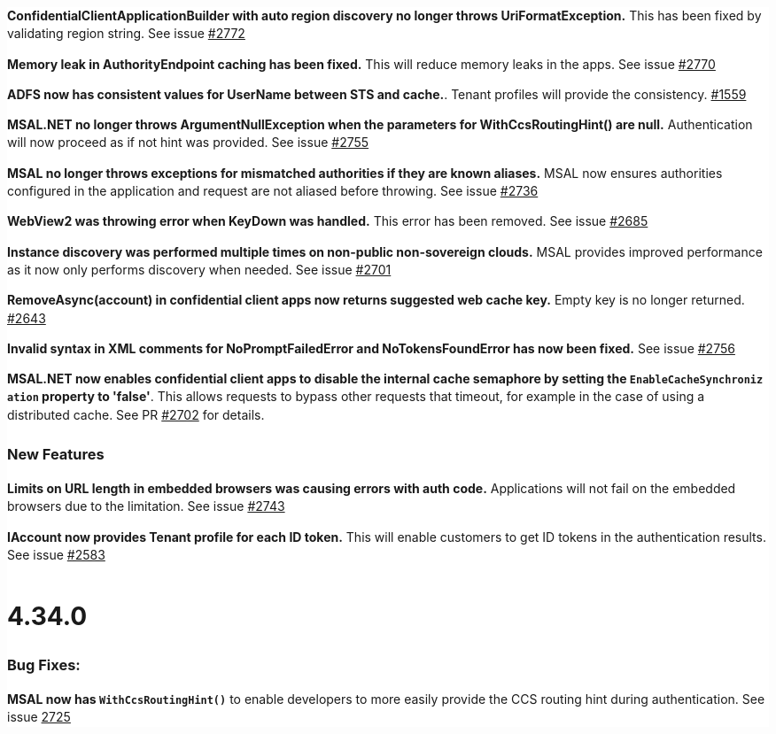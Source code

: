 **ConfidentialClientApplicationBuilder with auto region discovery no longer throws UriFormatException.** This has been fixed by validating region string. See issue [#2772](https://github.com/AzureAD/microsoft-authentication-library-for-dotnet/issues/2772)

**Memory leak in AuthorityEndpoint caching has been fixed.** This will reduce memory leaks in the apps. See issue [#2770](https://github.com/AzureAD/microsoft-authentication-library-for-dotnet/issues/2770)

**ADFS now has consistent values for UserName between STS and cache.**. Tenant profiles will provide the consistency. [#1559](https://github.com/AzureAD/microsoft-authentication-library-for-dotnet/issues/1559)

**MSAL.NET no longer throws ArgumentNullException when the parameters for WithCcsRoutingHint() are null.** Authentication will now proceed as if not hint was provided. See issue [#2755](https://github.com/AzureAD/microsoft-authentication-library-for-dotnet/issues/2755)

**MSAL no longer throws exceptions for mismatched authorities if they are known aliases.** MSAL now ensures authorities configured in the application and request are not aliased before throwing. See issue [#2736](https://github.com/AzureAD/microsoft-authentication-library-for-dotnet/issues/2736)

**WebView2 was throwing error when KeyDown was handled.** This error has been removed. See issue [#2685](https://github.com/AzureAD/microsoft-authentication-library-for-dotnet/issues/2685)

**Instance discovery was performed multiple times on non-public non-sovereign clouds.** MSAL provides improved performance as it now only performs discovery when needed. See issue [#2701](https://github.com/AzureAD/microsoft-authentication-library-for-dotnet/issues/2701)

**RemoveAsync(account) in confidential client apps now returns suggested web cache key.** Empty key is no longer returned. [#2643](https://github.com/AzureAD/microsoft-authentication-library-for-dotnet/issues/2643)

**Invalid syntax in XML comments for NoPromptFailedError and NoTokensFoundError has now been fixed.** See issue [#2756](https://github.com/AzureAD/microsoft-authentication-library-for-dotnet/issues/2756)

**MSAL.NET now enables confidential client apps to disable the internal cache semaphore by setting the `EnableCacheSynchronization` property to 'false'**. This allows requests to bypass other requests that timeout, for example in the case of using a distributed cache. See PR [#2702](https://github.com/AzureAD/microsoft-authentication-library-for-dotnet/pull/2702) for details.

### New Features
**Limits on URL length in embedded browsers was causing errors with auth code.** Applications will not fail on the embedded browsers due to the limitation.  See issue [#2743](https://github.com/AzureAD/microsoft-authentication-library-for-dotnet/issues/2743)

**IAccount now provides Tenant profile for each ID token.** This will enable customers to get ID tokens in the authentication results. See issue [#2583](https://github.com/AzureAD/microsoft-authentication-library-for-dotnet/issues/2583)

4.34.0
==========
### Bug Fixes:
**MSAL now has `WithCcsRoutingHint()`** to enable developers to more easily provide the CCS routing hint during authentication. See issue [2725](https://github.com/AzureAD/microsoft-authentication-library-for-dotnet/issues/2725)
